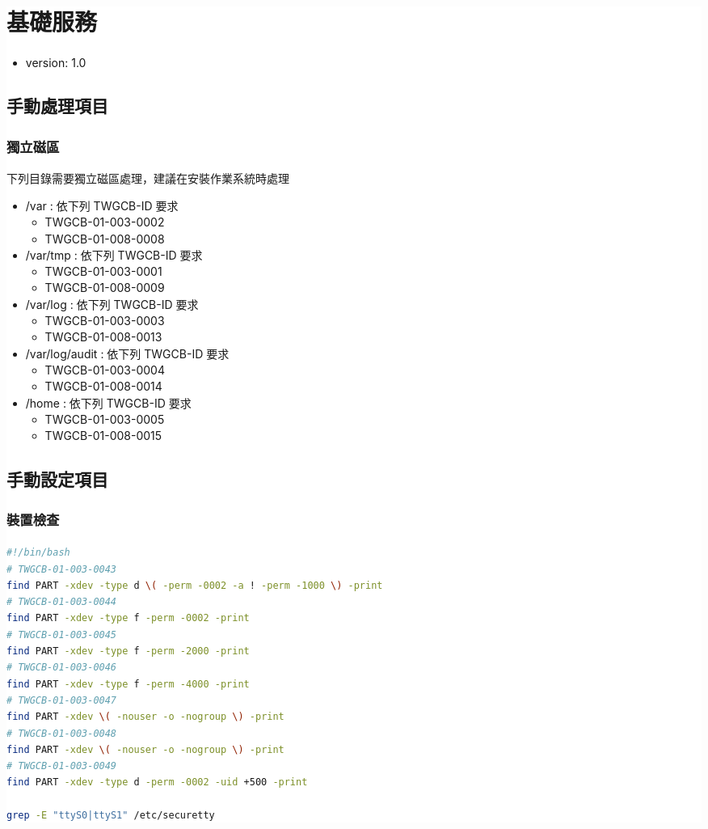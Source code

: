 # 基礎服務

* version: 1.0

## 手動處理項目

### 獨立磁區

下列目錄需要獨立磁區處理，建議在安裝作業系統時處理

* /var : 依下列 TWGCB-ID 要求
  * TWGCB-01-003-0002
  * TWGCB-01-008-0008
* /var/tmp : 依下列 TWGCB-ID 要求
  * TWGCB-01-003-0001
  * TWGCB-01-008-0009
* /var/log : 依下列 TWGCB-ID 要求
  * TWGCB-01-003-0003
  * TWGCB-01-008-0013
* /var/log/audit : 依下列 TWGCB-ID 要求
  * TWGCB-01-003-0004
  * TWGCB-01-008-0014
* /home : 依下列 TWGCB-ID 要求
  * TWGCB-01-003-0005
  * TWGCB-01-008-0015

## 手動設定項目

### 裝置檢查

```bash
#!/bin/bash
# TWGCB-01-003-0043
find PART -xdev -type d \( -perm -0002 -a ! -perm -1000 \) -print
# TWGCB-01-003-0044
find PART -xdev -type f -perm -0002 -print
# TWGCB-01-003-0045
find PART -xdev -type f -perm -2000 -print
# TWGCB-01-003-0046
find PART -xdev -type f -perm -4000 -print
# TWGCB-01-003-0047
find PART -xdev \( -nouser -o -nogroup \) -print
# TWGCB-01-003-0048
find PART -xdev \( -nouser -o -nogroup \) -print
# TWGCB-01-003-0049
find PART -xdev -type d -perm -0002 -uid +500 -print

grep -E "ttyS0|ttyS1" /etc/securetty
```
